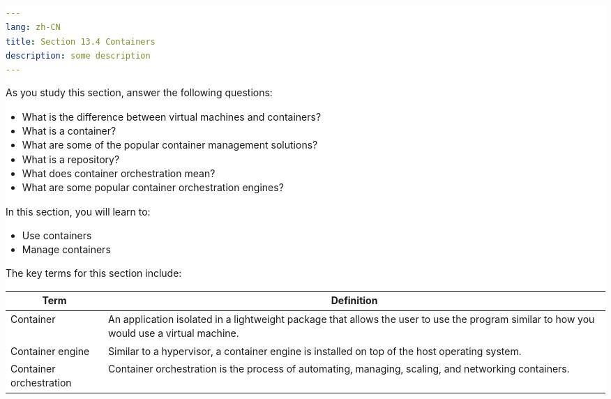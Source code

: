 ```yaml
---
lang: zh-CN
title: Section 13.4 Containers
description: some description
---
```


As you study this section, answer the following questions:

<ul><li>What is the difference between virtual machines and containers?</li>
<li>What is a container?</li>
<li>What are some of the popular container management solutions?</li>
<li>What is a repository?</li>
<li>What does container orchestration mean?</li>
<li>What are some popular container orchestration engines?</li></ul>

In this section, you will learn to:

- Use containers
- Manage containers

The key terms for this section include:

<table class="terms">
<thead>
  <tr>
    <th>Term</th>
    <th>Definition</th>
  </tr>
</thead>
<tbody>
  <tr>
    <td>Container</td>
    <td>
      An application isolated in a lightweight package that allows the
      user to use the program similar to how you would use a virtual
      machine.
    </td>
  </tr>
  <tr>
    <td>Container engine</td>
    <td>
      Similar to a hypervisor, a container engine is installed on top of
      the host operating system.
    </td>
  </tr>
  <tr>
    <td>Container orchestration</td>
    <td>
      Container orchestration is the process of automating, managing,
      scaling, and networking containers.
    </td>
  </tr>
</tbody>
</table>
